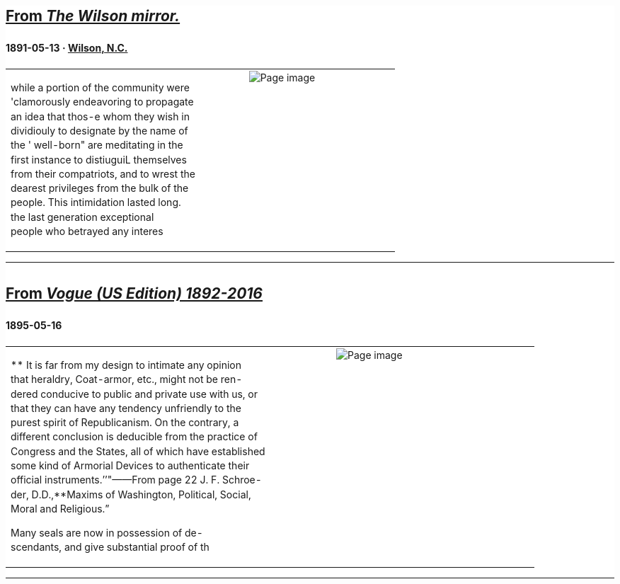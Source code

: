 
## [From _The Wilson mirror._](https://newspapers.digitalnc.org/lccn/sn92073941/1891-05-13/ed-1/seq-7/)

#### 1891-05-13 &middot; [Wilson, N.C.](http://dbpedia.org/resource/Wilson%2C_North_Carolina)

<table style="width: 100%;"><tr><td style="width: 50%">

  
while a portion of the community were  
&#x27;clamorously endeavoring to propagate  
an idea that thos-e whom they wish in­  
dividiouly to designate by the name of  
the &#x27; well-born&quot; are meditating in the  
first instance to distiuguiL themselves  
from their compatriots, and to wrest the  
dearest privileges from the bulk of the  
people. This intimidation lasted long.  
the last generation exceptional  
people who betrayed any interes
</td><td style="width: 50%; max-height: 75%; margin: auto; display: block;">
<img alt="Page image" src="https://newspapers.digitalnc.org/images/iiif/batch_ncu_WilMir4n_ver01%2Fdata%2F1891051301%2F0152.jp2/pct:75.33354510800508,33.9653921873381,16.85196950444727,6.486374468966947/!600,600/0/default.jpg"/>
</td>
</tr></table>

---

## [From _Vogue (US Edition) 1892-2016_](https://archive.org/details/sim_vogue_1895-05-16_5_20/page/n2/mode/1up?view=theater)

#### 1895-05-16

<table style="width: 100%;"><tr><td style="width: 50%">

  
** It is far from my design to intimate any opinion  
that heraldry, Coat-armor, etc., might not be ren-  
dered conducive to public and private use with us, or  
that they can have any tendency unfriendly to the  
purest spirit of Republicanism. On the contrary, a  
different conclusion is deducible from the practice of  
Congress and the States, all of which have established  
some kind of Armorial Devices to authenticate their  
official instruments.’’&quot;——From page 22 J. F. Schroe-  
der, D.D.,**Maxims of Washington, Political, Social,  
Moral and Religious.”  
  
Many seals are now in possession of de-  
scendants, and give substantial proof of th
</td><td style="width: 50%; max-height: 75%; margin: auto; display: block;">
<img alt="Page image" src="https://iiif.archive.org/image/iiif/2/sim_vogue_1895-05-16_5_20%2Fsim_vogue_1895-05-16_5_20_jp2.zip%2Fsim_vogue_1895-05-16_5_20_jp2%2Fsim_vogue_1895-05-16_5_20_0002.jp2/pct:49.974798387096776,52.68895348837209,19.984879032258064,8.52107558139535/600,/0/default.jpg"/>
</td>
</tr></table>

---